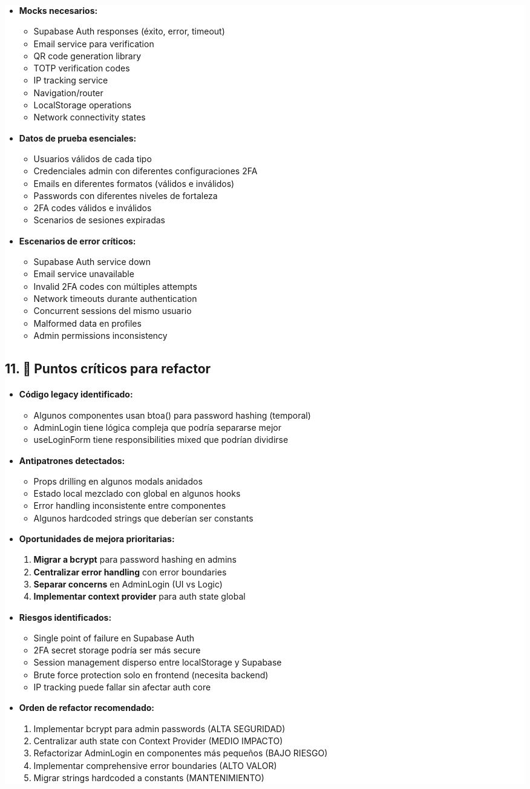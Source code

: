 - **Mocks necesarios:**
  - Supabase Auth responses (éxito, error, timeout)
  - Email service para verification
  - QR code generation library
  - TOTP verification codes
  - IP tracking service
  - Navigation/router
  - LocalStorage operations
  - Network connectivity states

- **Datos de prueba esenciales:**
  - Usuarios válidos de cada tipo
  - Credenciales admin con diferentes configuraciones 2FA
  - Emails en diferentes formatos (válidos e inválidos)
  - Passwords con diferentes niveles de fortaleza
  - 2FA codes válidos e inválidos
  - Scenarios de sesiones expiradas

- **Escenarios de error críticos:**
  - Supabase Auth service down
  - Email service unavailable
  - Invalid 2FA codes con múltiples attempts
  - Network timeouts durante authentication
  - Concurrent sessions del mismo usuario
  - Malformed data en profiles
  - Admin permissions inconsistency

## 11. 🚨 Puntos críticos para refactor

- **Código legacy identificado:**
  - Algunos componentes usan btoa() para password hashing (temporal)
  - AdminLogin tiene lógica compleja que podría separarse mejor
  - useLoginForm tiene responsibilities mixed que podrían dividirse

- **Antipatrones detectados:**
  - Props drilling en algunos modals anidados
  - Estado local mezclado con global en algunos hooks
  - Error handling inconsistente entre componentes
  - Algunos hardcoded strings que deberían ser constants

- **Oportunidades de mejora prioritarias:**
  1. **Migrar a bcrypt** para password hashing en admins
  2. **Centralizar error handling** con error boundaries
  3. **Separar concerns** en AdminLogin (UI vs Logic)
  4. **Implementar context provider** para auth state global

- **Riesgos identificados:**
  - Single point of failure en Supabase Auth
  - 2FA secret storage podría ser más secure
  - Session management disperso entre localStorage y Supabase
  - Brute force protection solo en frontend (necesita backend)
  - IP tracking puede fallar sin afectar auth core

- **Orden de refactor recomendado:**
  1. Implementar bcrypt para admin passwords (ALTA SEGURIDAD)
  2. Centralizar auth state con Context Provider (MEDIO IMPACTO)
  3. Refactorizar AdminLogin en componentes más pequeños (BAJO RIESGO)
  4. Implementar comprehensive error boundaries (ALTO VALOR)
  5. Migrar strings hardcoded a constants (MANTENIMIENTO)

